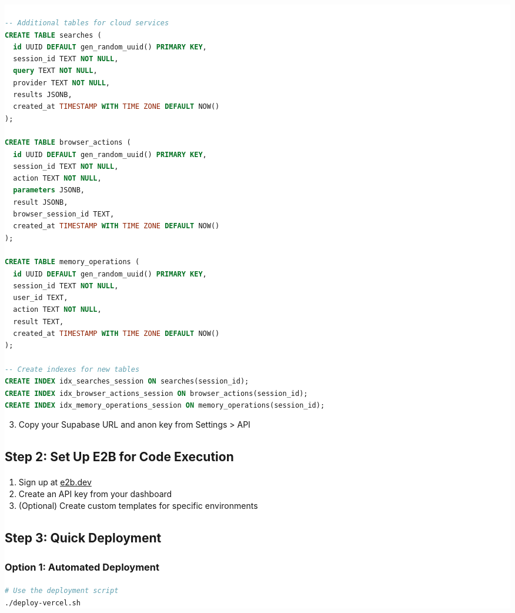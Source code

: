 ```sql

-- Additional tables for cloud services
CREATE TABLE searches (
  id UUID DEFAULT gen_random_uuid() PRIMARY KEY,
  session_id TEXT NOT NULL,
  query TEXT NOT NULL,
  provider TEXT NOT NULL,
  results JSONB,
  created_at TIMESTAMP WITH TIME ZONE DEFAULT NOW()
);

CREATE TABLE browser_actions (
  id UUID DEFAULT gen_random_uuid() PRIMARY KEY,
  session_id TEXT NOT NULL,
  action TEXT NOT NULL,
  parameters JSONB,
  result JSONB,
  browser_session_id TEXT,
  created_at TIMESTAMP WITH TIME ZONE DEFAULT NOW()
);

CREATE TABLE memory_operations (
  id UUID DEFAULT gen_random_uuid() PRIMARY KEY,
  session_id TEXT NOT NULL,
  user_id TEXT,
  action TEXT NOT NULL,
  result TEXT,
  created_at TIMESTAMP WITH TIME ZONE DEFAULT NOW()
);

-- Create indexes for new tables
CREATE INDEX idx_searches_session ON searches(session_id);
CREATE INDEX idx_browser_actions_session ON browser_actions(session_id);
CREATE INDEX idx_memory_operations_session ON memory_operations(session_id);
```

3. Copy your Supabase URL and anon key from Settings > API

## Step 2: Set Up E2B for Code Execution

1. Sign up at [e2b.dev](https://e2b.dev)
2. Create an API key from your dashboard
3. (Optional) Create custom templates for specific environments

## Step 3: Quick Deployment

### Option 1: Automated Deployment
```bash
# Use the deployment script
./deploy-vercel.sh
```
